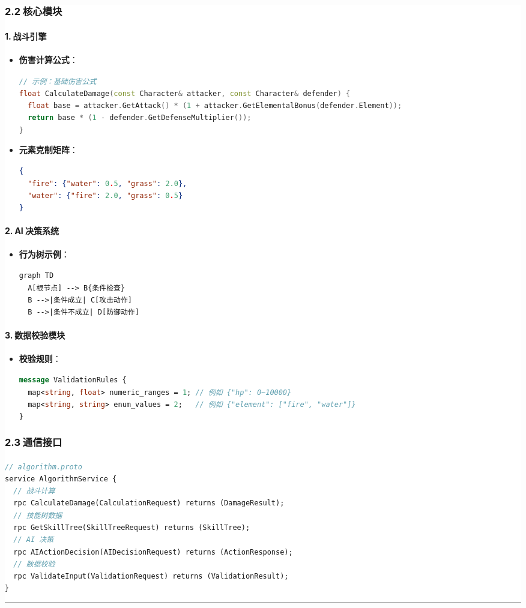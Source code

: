 ### 2.2 核心模块
#### 1. 战斗引擎
- **伤害计算公式**：
  ```cpp
  // 示例：基础伤害公式
  float CalculateDamage(const Character& attacker, const Character& defender) {
    float base = attacker.GetAttack() * (1 + attacker.GetElementalBonus(defender.Element));
    return base * (1 - defender.GetDefenseMultiplier());
  }
  ```
- **元素克制矩阵**：
  ```json
  {
    "fire": {"water": 0.5, "grass": 2.0},
    "water": {"fire": 2.0, "grass": 0.5}
  }
  ```

#### 2. AI 决策系统
- **行为树示例**：
  ```mermaid
  graph TD
    A[根节点] --> B{条件检查}
    B -->|条件成立| C[攻击动作]
    B -->|条件不成立| D[防御动作]
  ```

#### 3. 数据校验模块
- **校验规则**：
  ```protobuf
  message ValidationRules {
    map<string, float> numeric_ranges = 1; // 例如 {"hp": 0~10000}
    map<string, string> enum_values = 2;   // 例如 {"element": ["fire", "water"]}
  }
  ```

### 2.3 通信接口
```protobuf
// algorithm.proto
service AlgorithmService {
  // 战斗计算
  rpc CalculateDamage(CalculationRequest) returns (DamageResult);
  // 技能树数据
  rpc GetSkillTree(SkillTreeRequest) returns (SkillTree);
  // AI 决策
  rpc AIActionDecision(AIDecisionRequest) returns (ActionResponse);
  // 数据校验
  rpc ValidateInput(ValidationRequest) returns (ValidationResult);
}
```

---
